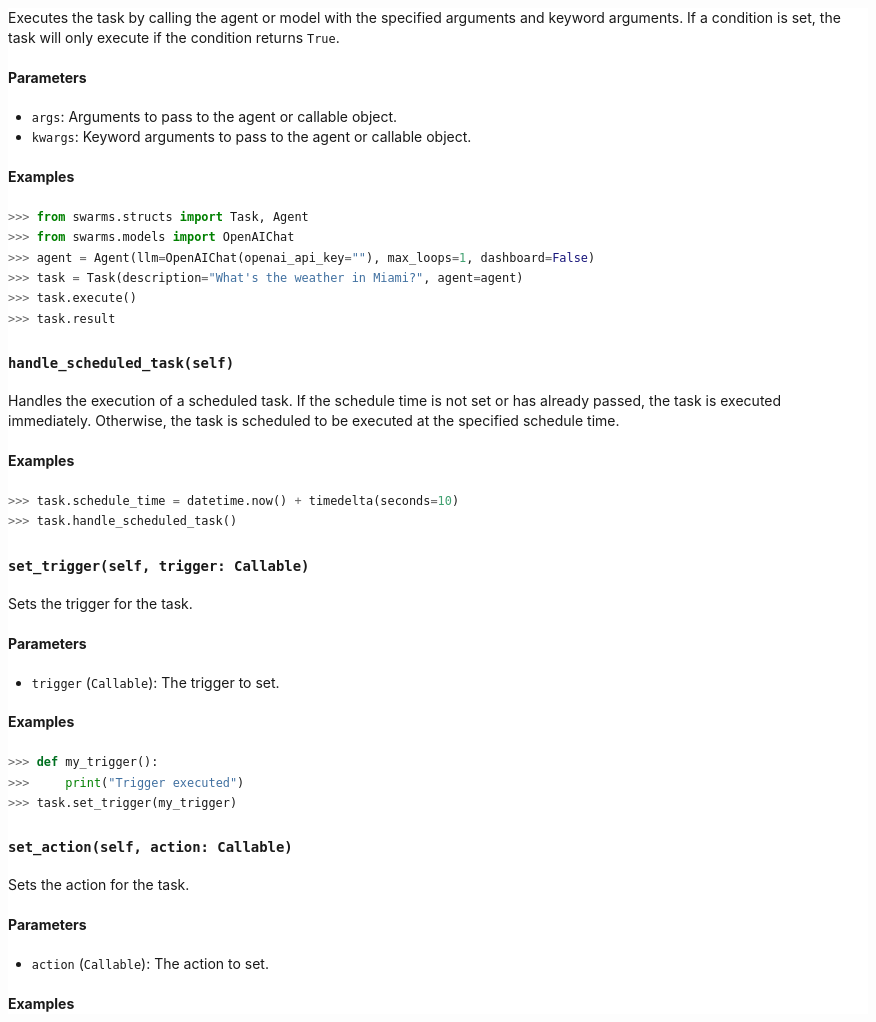 Executes the task by calling the agent or model with the specified arguments and keyword arguments. If a condition is set, the task will only execute if the condition returns `True`.

#### Parameters
- `args`: Arguments to pass to the agent or callable object.
- `kwargs`: Keyword arguments to pass to the agent or callable object.

#### Examples

```python
>>> from swarms.structs import Task, Agent
>>> from swarms.models import OpenAIChat
>>> agent = Agent(llm=OpenAIChat(openai_api_key=""), max_loops=1, dashboard=False)
>>> task = Task(description="What's the weather in Miami?", agent=agent)
>>> task.execute()
>>> task.result
```

### `handle_scheduled_task(self)`

Handles the execution of a scheduled task. If the schedule time is not set or has already passed, the task is executed immediately. Otherwise, the task is scheduled to be executed at the specified schedule time.

#### Examples

```python
>>> task.schedule_time = datetime.now() + timedelta(seconds=10)
>>> task.handle_scheduled_task()
```

### `set_trigger(self, trigger: Callable)`

Sets the trigger for the task.

#### Parameters
- `trigger` (`Callable`): The trigger to set.

#### Examples

```python
>>> def my_trigger():
>>>     print("Trigger executed")
>>> task.set_trigger(my_trigger)
```

### `set_action(self, action: Callable)`

Sets the action for the task.

#### Parameters
- `action` (`Callable`): The action to set.

#### Examples

